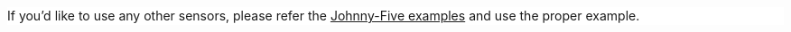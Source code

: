 If you’d like to use any other sensors, please refer the [Johnny-Five examples](https://github.com/rwaldron/johnny-five#example-programs) and use the proper example.




































